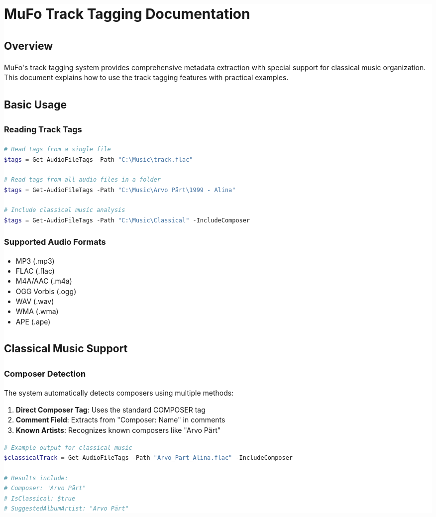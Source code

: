 # MuFo Track Tagging Documentation

## Overview
MuFo's track tagging system provides comprehensive metadata extraction with special support for classical music organization. This document explains how to use the track tagging features with practical examples.

## Basic Usage

### Reading Track Tags
```powershell
# Read tags from a single file
$tags = Get-AudioFileTags -Path "C:\Music\track.flac"

# Read tags from all audio files in a folder
$tags = Get-AudioFileTags -Path "C:\Music\Arvo Pärt\1999 - Alina"

# Include classical music analysis
$tags = Get-AudioFileTags -Path "C:\Music\Classical" -IncludeComposer
```

### Supported Audio Formats
- MP3 (.mp3)
- FLAC (.flac) 
- M4A/AAC (.m4a)
- OGG Vorbis (.ogg)
- WAV (.wav)
- WMA (.wma)
- APE (.ape)

## Classical Music Support

### Composer Detection
The system automatically detects composers using multiple methods:

1. **Direct Composer Tag**: Uses the standard COMPOSER tag
2. **Comment Field**: Extracts from "Composer: Name" in comments
3. **Known Artists**: Recognizes known composers like "Arvo Pärt"

```powershell
# Example output for classical music
$classicalTrack = Get-AudioFileTags -Path "Arvo_Part_Alina.flac" -IncludeComposer

# Results include:
# Composer: "Arvo Pärt"
# IsClassical: $true
# SuggestedAlbumArtist: "Arvo Pärt"
```
